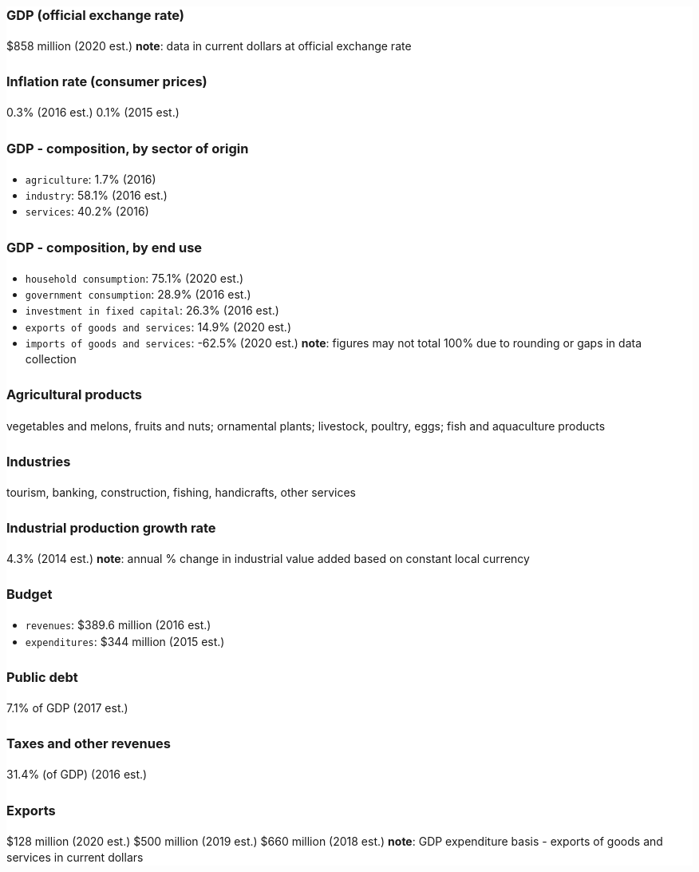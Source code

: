 ### GDP (official exchange rate)
$858 million (2020 est.)
**note**: data in current dollars at official exchange rate

### Inflation rate (consumer prices)
0.3% (2016 est.)
0.1% (2015 est.)

### GDP - composition, by sector of origin
- `agriculture`: 1.7% (2016)
- `industry`: 58.1% (2016 est.)
- `services`: 40.2% (2016)

### GDP - composition, by end use
- `household consumption`: 75.1% (2020 est.)
- `government consumption`: 28.9% (2016 est.)
- `investment in fixed capital`: 26.3% (2016 est.)
- `exports of goods and services`: 14.9% (2020 est.)
- `imports of goods and services`: -62.5% (2020 est.)
**note**:  figures may not total 100% due to rounding or gaps in data collection

### Agricultural products
vegetables and melons, fruits and nuts; ornamental plants; livestock, poultry, eggs; fish and aquaculture products

### Industries
tourism, banking, construction, fishing, handicrafts, other services

### Industrial production growth rate
4.3% (2014 est.)
**note**: annual % change in industrial value added based on constant local currency

### Budget
- `revenues`: $389.6 million (2016 est.)
- `expenditures`: $344 million (2015 est.)

### Public debt
7.1% of GDP (2017 est.)

### Taxes and other revenues
31.4% (of GDP) (2016 est.)

### Exports
$128 million (2020 est.)
$500 million (2019 est.)
$660 million (2018 est.)
**note**: GDP expenditure basis - exports of goods and services in current dollars
